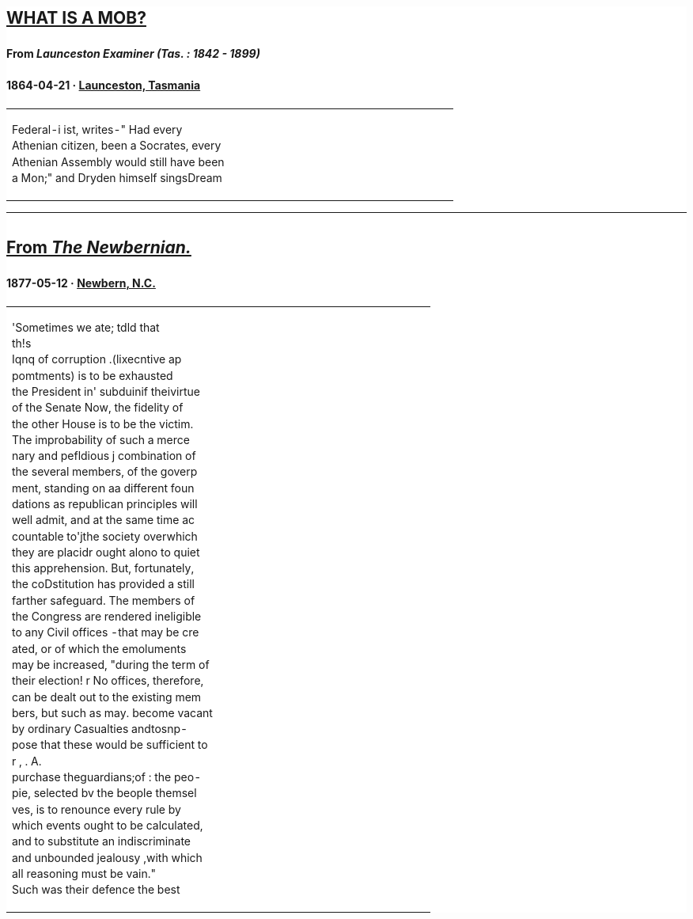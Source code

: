 
## [WHAT IS A MOB?](http://trove.nla.gov.au/ndp/del/article/38652171)

#### From _Launceston Examiner (Tas. : 1842 - 1899)_

#### 1864-04-21 &middot; [Launceston, Tasmania](http://dbpedia.org/resource/Launceston%2C_Tasmania)

<table style="width: 100%;"><tr><td style="width: 50%">

  
Federal-i ist, writes-&quot; Had every  
Athenian citizen, been a Socrates, every  
Athenian Assembly would still have been  
a Mon;&quot; and Dryden himself singsDream
</td></tr></table>

---

## [From _The Newbernian._](https://newspapers.digitalnc.org/lccn/sn92072915/1877-05-12/ed-1/seq-2/)

#### 1877-05-12 &middot; [Newbern, N.C.](http://dbpedia.org/resource/New_Bern%2C_North_Carolina)

<table style="width: 100%;"><tr><td style="width: 50%">

  
&#x27;Sometimes we ate; tdld that  
th!s  
Iqnq of corruption .(lixecntive ap  
pomtments) is to be exhausted  
the President in&#x27; subduinif theivirtue  
of the Senate Now, the fidelity of  
the other House is to be the victim.  
The improbability of such a merce­  
nary and pefldious j combination of  
the several members, of the goverp­  
ment, standing on aa different foun­  
dations as republican principles will  
well admit, and at the same time ac­  
countable to&#x27;jthe society overwhich  
they are placidr ought alono to quiet  
this apprehension. But, fortunately,  
the coDstitution has provided a still  
farther safeguard. The members of  
the Congress are rendered ineligible  
to any Civil offices -that may be cre­  
ated, or of which the emoluments  
may be increased, &quot;during the term of  
their election! r No offices, therefore,  
can be dealt out to the existing mem  
bers, but such as may. become vacant  
by ordinary Casualties andtosnp-  
pose that these would be sufficient to  
r , . A.  
purchase theguardians;of : the peo-  
pie, selected bv the beople themsel  
ves, is to renounce every rule by  
which events ought to be calculated,  
and to substitute an indiscriminate  
and unbounded jealousy ,with which  
all reasoning must be vain.&quot;  
Such was their defence the best  